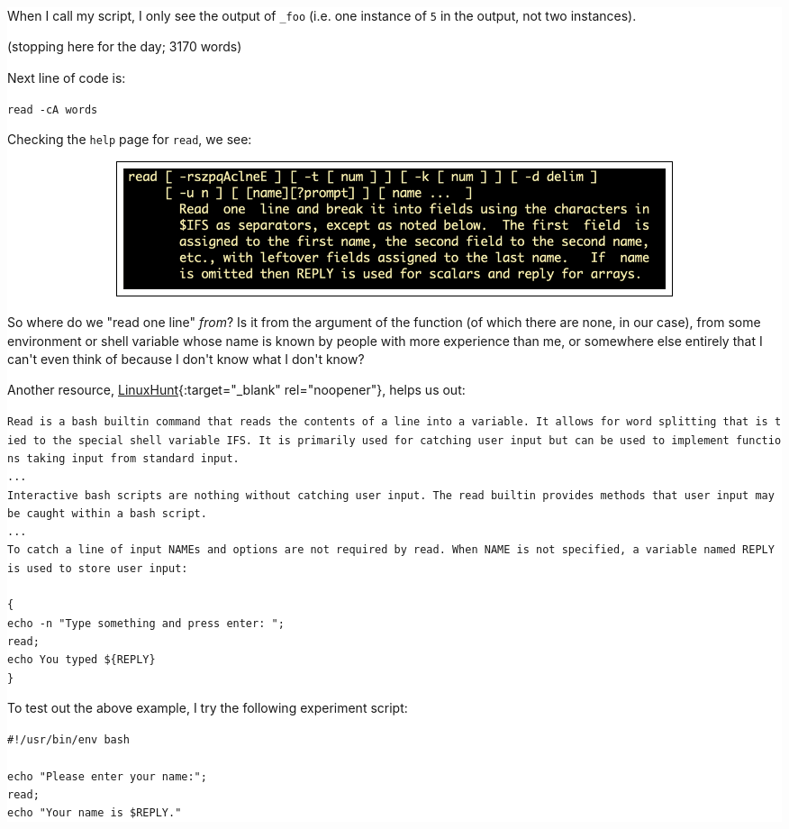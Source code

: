 When I call my script, I only see the output of `_foo` (i.e. one instance of `5` in the output, not two instances).

(stopping here for the day; 3170 words)

Next line of code is:

```
read -cA words
```

Checking the `help` page for `read`, we see:

<p style="text-align: center">
  <img src="/assets/images/help-page-for-read-command.png" width="70%" alt="help page for the `read` command"  style="border: 1px solid black; padding: 0.5em">
</p>

So where do we "read one line" *from*?  Is it from the argument of the function (of which there are none, in our case), from some environment or shell variable whose name is known by people with more experience than me, or somewhere else entirely that I can't even think of because I don't know what I don't know?

Another resource, [LinuxHunt](https://web.archive.org/web/20220629000155/https://linuxhint.com/bash_read_command/){:target="_blank" rel="noopener"}, helps us out:

```
Read is a bash builtin command that reads the contents of a line into a variable. It allows for word splitting that is tied to the special shell variable IFS. It is primarily used for catching user input but can be used to implement functions taking input from standard input.
...
Interactive bash scripts are nothing without catching user input. The read builtin provides methods that user input may be caught within a bash script.
...
To catch a line of input NAMEs and options are not required by read. When NAME is not specified, a variable named REPLY is used to store user input:

{
echo -n "Type something and press enter: ";
read;
echo You typed ${REPLY}
}
```


To test out the above example, I try the following experiment script:

```
#!/usr/bin/env bash

echo "Please enter your name:";
read;
echo "Your name is $REPLY."
```
